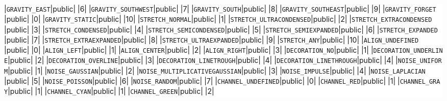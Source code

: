 |`GRAVITY_EAST`|public| |6|
|`GRAVITY_SOUTHWEST`|public| |7|
|`GRAVITY_SOUTH`|public| |8|
|`GRAVITY_SOUTHEAST`|public| |9|
|`GRAVITY_FORGET`|public| |0|
|`GRAVITY_STATIC`|public| |10|
|`STRETCH_NORMAL`|public| |1|
|`STRETCH_ULTRACONDENSED`|public| |2|
|`STRETCH_EXTRACONDENSED`|public| |3|
|`STRETCH_CONDENSED`|public| |4|
|`STRETCH_SEMICONDENSED`|public| |5|
|`STRETCH_SEMIEXPANDED`|public| |6|
|`STRETCH_EXPANDED`|public| |7|
|`STRETCH_EXTRAEXPANDED`|public| |8|
|`STRETCH_ULTRAEXPANDED`|public| |9|
|`STRETCH_ANY`|public| |10|
|`ALIGN_UNDEFINED`|public| |0|
|`ALIGN_LEFT`|public| |1|
|`ALIGN_CENTER`|public| |2|
|`ALIGN_RIGHT`|public| |3|
|`DECORATION_NO`|public| |1|
|`DECORATION_UNDERLINE`|public| |2|
|`DECORATION_OVERLINE`|public| |3|
|`DECORATION_LINETROUGH`|public| |4|
|`DECORATION_LINETHROUGH`|public| |4|
|`NOISE_UNIFORM`|public| |1|
|`NOISE_GAUSSIAN`|public| |2|
|`NOISE_MULTIPLICATIVEGAUSSIAN`|public| |3|
|`NOISE_IMPULSE`|public| |4|
|`NOISE_LAPLACIAN`|public| |5|
|`NOISE_POISSON`|public| |6|
|`NOISE_RANDOM`|public| |7|
|`CHANNEL_UNDEFINED`|public| |0|
|`CHANNEL_RED`|public| |1|
|`CHANNEL_GRAY`|public| |1|
|`CHANNEL_CYAN`|public| |1|
|`CHANNEL_GREEN`|public| |2|